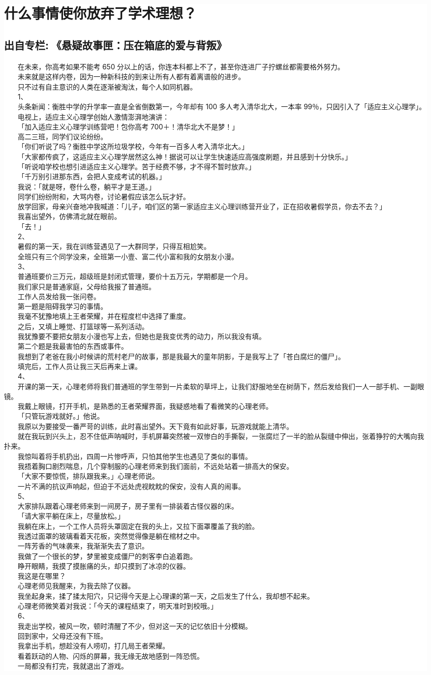 # 什么事情使你放弃了学术理想？  
## 出自专栏: 《悬疑故事匣：压在箱底的爱与背叛》  
&emsp;&emsp;在未来，你高考如果不能考 650 分以上的话，你连本科都上不了，甚至你连进厂子拧螺丝都需要格外努力。  
&emsp;&emsp;未来就是这样内卷，因为一种新科技的到来让所有人都有着离谱般的进步。  
&emsp;&emsp;只不过有自主意识的人类在逐渐被淘汰，每个人如同机器。  
&emsp;&emsp;1、  
&emsp;&emsp;头条新闻：衡胜中学的升学率一直是全省倒数第一，今年却有 100 多人考入清华北大，一本率 99％，只因引入了「适应主义心理学」。  
&emsp;&emsp;电视上，适应主义心理学创始人激情澎湃地演讲：  
&emsp;&emsp;「加入适应主义心理学训练营吧！包你高考 700＋！清华北大不是梦！」  
&emsp;&emsp;高二三班，同学们议论纷纷。  
&emsp;&emsp;「你们听说了吗？衡胜中学这所垃圾学校，今年有一百多人考入清华北大。」  
&emsp;&emsp;「大家都传疯了，这适应主义心理学居然这么神！据说可以让学生快速适应高强度刷题，并且感到十分快乐。」  
&emsp;&emsp;「听说咱学校也想引进适应主义心理学。苦于经费不够，才不得不暂时放弃。」  
&emsp;&emsp;「千万别引进那东西，会把人变成考试的机器。」  
&emsp;&emsp;我说：「就是呀，卷什么卷，躺平才是王道。」  
&emsp;&emsp;同学们纷纷附和，大骂内卷，讨论暑假应该怎么玩才好。  
&emsp;&emsp;放学回家，母亲兴奋地冲我喊道：「儿子，咱们区的第一家适应主义心理训练营开业了，正在招收暑假学员，你去不去？」  
&emsp;&emsp;我喜出望外，仿佛清北就在眼前。  
&emsp;&emsp;「去！」  
&emsp;&emsp;2、  
&emsp;&emsp;暑假的第一天，我在训练营遇见了一大群同学，只得互相尬笑。  
&emsp;&emsp;全班只有三个同学没来，全班第一小壹、富二代小富和我的女朋友小漫。  
&emsp;&emsp;3、  
&emsp;&emsp;普通班要价三万元，超级班是封闭式管理，要价十五万元，学期都是一个月。  
&emsp;&emsp;我们家只是普通家庭，父母给我报了普通班。  
&emsp;&emsp;工作人员发给我一张问卷。  
&emsp;&emsp;第一题是阻碍我学习的事情。  
&emsp;&emsp;我毫不犹豫地填上王者荣耀，并在程度栏中选择了重度。  
&emsp;&emsp;之后，又填上睡觉、打篮球等一系列活动。  
&emsp;&emsp;我犹豫要不要把女朋友小漫也写上去，但她也是我变优秀的动力，所以我没有填。  
&emsp;&emsp;第二个题是我最害怕的东西或事件。  
&emsp;&emsp;我想到了老爸在我小时候讲的荒村老尸的故事，那是我最大的童年阴影，于是我写上了「苍白腐烂的僵尸」。  
&emsp;&emsp;填完后，工作人员让我三天后再来上课。  
&emsp;&emsp;4、  
&emsp;&emsp;开课的第一天，心理老师将我们普通班的学生带到一片柔软的草坪上，让我们舒服地坐在树荫下，然后发给我们一人一部手机、一副眼镜。  
&emsp;&emsp;我戴上眼镜，打开手机，是熟悉的王者荣耀界面，我疑惑地看了看微笑的心理老师。  
&emsp;&emsp;「只管玩游戏就好。」他说。  
&emsp;&emsp;我原以为要接受一番严苛的训练，此时喜出望外。天下竟有如此好事，玩游戏就能上清华。  
&emsp;&emsp;就在我玩到兴头上，忍不住低声呐喊时，手机屏幕突然被一双惨白的手撕裂，一张腐烂了一半的脸从裂缝中伸出，张着狰狞的大嘴向我扑来。  
&emsp;&emsp;我惊叫着将手机扔出，四周一片惨呼声，只怕其他学生也遇见了类似的事情。  
&emsp;&emsp;我捂着胸口剧烈喘息，几个穿制服的心理老师来到我们面前，不远处站着一排高大的保安。  
&emsp;&emsp;「大家不要惊慌，排队跟我来。」心理老师说。  
&emsp;&emsp;一片不满的抗议声响起，但迫于不远处虎视眈眈的保安，没有人真的闹事。  
&emsp;&emsp;5、  
&emsp;&emsp;大家排队跟着心理老师来到一间房子，房子里有一排装着古怪仪器的床。  
&emsp;&emsp;「请大家平躺在床上，尽量放松。」  
&emsp;&emsp;我躺在床上，一个工作人员将头罩固定在我的头上，又拉下面罩覆盖了我的脸。  
&emsp;&emsp;我透过面罩的玻璃看着天花板，突然觉得像是躺在棺材之中。  
&emsp;&emsp;一阵芳香的气味袭来，我渐渐失去了意识。  
&emsp;&emsp;我做了一个很长的梦，梦里被变成僵尸的刺客李白追着跑。  
&emsp;&emsp;睁开眼睛，我摸了摸胀痛的头，却只摸到了冰凉的仪器。  
&emsp;&emsp;我这是在哪里？  
&emsp;&emsp;心理老师见我醒来，为我去除了仪器。  
&emsp;&emsp;我坐起身来，揉了揉太阳穴，只记得今天是上心理课的第一天，之后发生了什么，我却想不起来。  
&emsp;&emsp;心理老师微笑着对我说：「今天的课程结束了，明天准时到校哦。」  
&emsp;&emsp;6、  
&emsp;&emsp;我走出学校，被风一吹，顿时清醒了不少，但对这一天的记忆依旧十分模糊。  
&emsp;&emsp;回到家中，父母还没有下班。  
&emsp;&emsp;我拿出手机，想趁没有人唠叨，打几局王者荣耀。  
&emsp;&emsp;看着跃动的人物、闪烁的屏幕，我无缘无故地感到一阵恐慌。  
&emsp;&emsp;一局都没有打完，我就退出了游戏。  